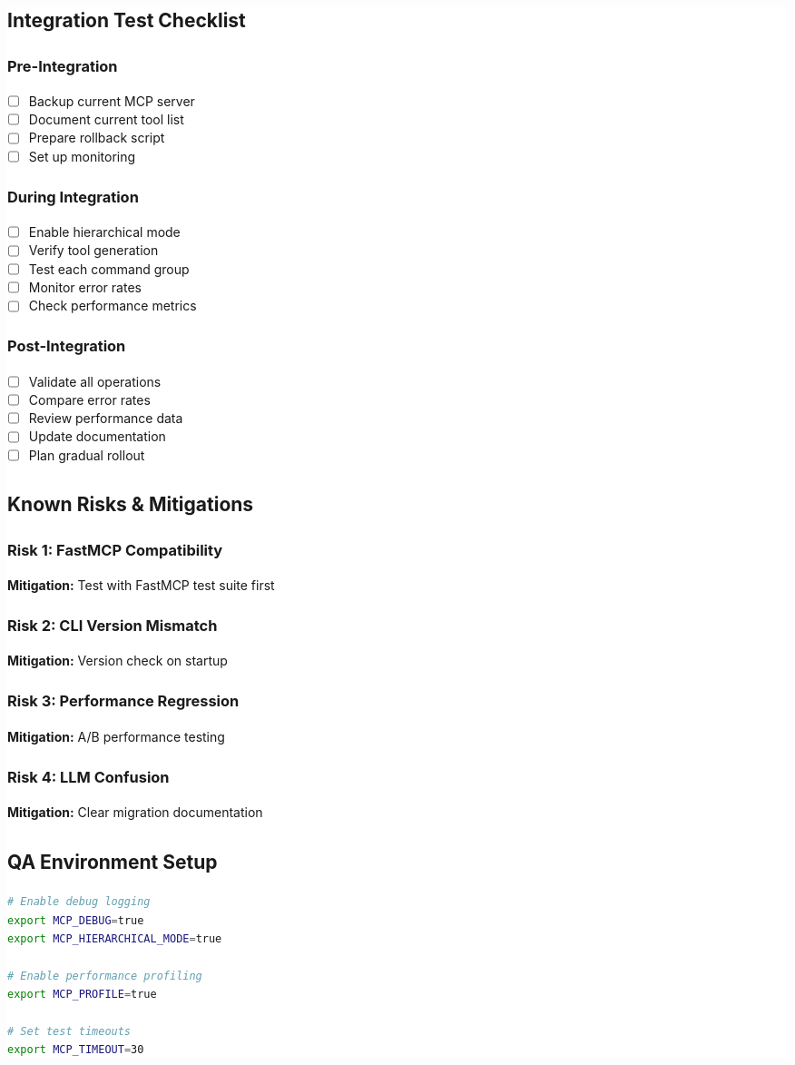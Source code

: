 ## Integration Test Checklist

### Pre-Integration
- [ ] Backup current MCP server
- [ ] Document current tool list
- [ ] Prepare rollback script
- [ ] Set up monitoring

### During Integration
- [ ] Enable hierarchical mode
- [ ] Verify tool generation
- [ ] Test each command group
- [ ] Monitor error rates
- [ ] Check performance metrics

### Post-Integration
- [ ] Validate all operations
- [ ] Compare error rates
- [ ] Review performance data
- [ ] Update documentation
- [ ] Plan gradual rollout

## Known Risks & Mitigations

### Risk 1: FastMCP Compatibility
**Mitigation:** Test with FastMCP test suite first

### Risk 2: CLI Version Mismatch
**Mitigation:** Version check on startup

### Risk 3: Performance Regression
**Mitigation:** A/B performance testing

### Risk 4: LLM Confusion
**Mitigation:** Clear migration documentation

## QA Environment Setup

```bash
# Enable debug logging
export MCP_DEBUG=true
export MCP_HIERARCHICAL_MODE=true

# Enable performance profiling
export MCP_PROFILE=true

# Set test timeouts
export MCP_TIMEOUT=30
```
